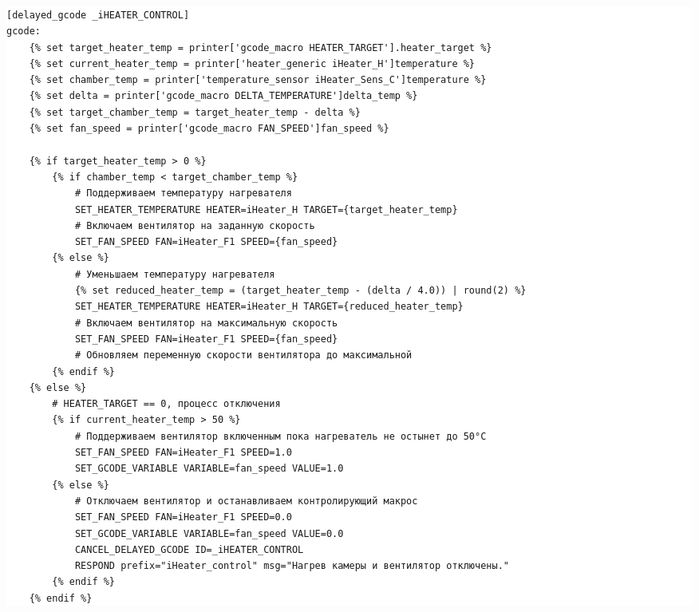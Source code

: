     [delayed_gcode _iHEATER_CONTROL]
    gcode:
        {% set target_heater_temp = printer['gcode_macro HEATER_TARGET'].heater_target %}
        {% set current_heater_temp = printer['heater_generic iHeater_H']temperature %}
        {% set chamber_temp = printer['temperature_sensor iHeater_Sens_C']temperature %}
        {% set delta = printer['gcode_macro DELTA_TEMPERATURE']delta_temp %}
        {% set target_chamber_temp = target_heater_temp - delta %}
        {% set fan_speed = printer['gcode_macro FAN_SPEED']fan_speed %}
        
        {% if target_heater_temp > 0 %}
            {% if chamber_temp < target_chamber_temp %}
                # Поддерживаем температуру нагревателя
                SET_HEATER_TEMPERATURE HEATER=iHeater_H TARGET={target_heater_temp}
                # Включаем вентилятор на заданную скорость
                SET_FAN_SPEED FAN=iHeater_F1 SPEED={fan_speed}
            {% else %}
                # Уменьшаем температуру нагревателя
                {% set reduced_heater_temp = (target_heater_temp - (delta / 4.0)) | round(2) %}
                SET_HEATER_TEMPERATURE HEATER=iHeater_H TARGET={reduced_heater_temp}
                # Включаем вентилятор на максимальную скорость
                SET_FAN_SPEED FAN=iHeater_F1 SPEED={fan_speed}
                # Обновляем переменную скорости вентилятора до максимальной
            {% endif %}
        {% else %}
            # HEATER_TARGET == 0, процесс отключения
            {% if current_heater_temp > 50 %}
                # Поддерживаем вентилятор включенным пока нагреватель не остынет до 50°C
                SET_FAN_SPEED FAN=iHeater_F1 SPEED=1.0
                SET_GCODE_VARIABLE VARIABLE=fan_speed VALUE=1.0
            {% else %}
                # Отключаем вентилятор и останавливаем контролирующий макрос
                SET_FAN_SPEED FAN=iHeater_F1 SPEED=0.0
                SET_GCODE_VARIABLE VARIABLE=fan_speed VALUE=0.0
                CANCEL_DELAYED_GCODE ID=_iHEATER_CONTROL
                RESPOND prefix="iHeater_control" msg="Нагрев камеры и вентилятор отключены."
            {% endif %}
        {% endif %}
        